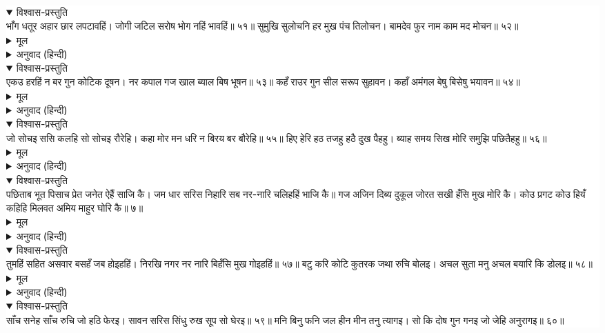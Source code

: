 <details open><summary>विश्वास-प्रस्तुति</summary>
भाँग धतूर अहार छार लपटावहिं।  
जोगी जटिल सरोष भोग नहिं भावहिं॥ ५१॥  
सुमुखि सुलोचनि हर मुख पंच तिलोचन।  
बामदेव फुर नाम काम मद मोचन॥ ५२॥
</details>

<details><summary>मूल</summary></details>

<details><summary>अनुवाद (हिन्दी)</summary></details>

<details open><summary>विश्वास-प्रस्तुति</summary>
एकउ हरहिं न बर गुन कोटिक दूषन।  
नर कपाल गज खाल ब्याल बिष भूषन॥ ५३॥  
कहँ राउर गुन सील सरूप सुहावन।  
कहाँ अमंगल बेषु बिसेषु भयावन॥ ५४॥
</details>

<details><summary>मूल</summary></details>

<details><summary>अनुवाद (हिन्दी)</summary></details>

<details open><summary>विश्वास-प्रस्तुति</summary>
जो सोचइ ससि कलहि सो सोचइ रौरेहि।  
कहा मोर मन धरि न बिरय बर बौरेहि॥ ५५॥  
हिए हेरि हठ तजहु हठै दुख पैहहु।  
ब्याह समय सिख मोरि समुझि पछितैहहु॥ ५६॥
</details>

<details><summary>मूल</summary></details>

<details><summary>अनुवाद (हिन्दी)</summary></details>

<details open><summary>विश्वास-प्रस्तुति</summary>
पछिताब भूत पिसाच प्रेत जनेत ऐहैं साजि कै।  
जम धार सरिस निहारि सब नर-नारि चलिहहिं भाजि कै॥  
गज अजिन दिब्य दुकूल जोरत सखी हँसि मुख मोरि कै।  
कोउ प्रगट कोउ हियँ कहिहि मिलवत अमिय माहुर घोरि कै॥ ७॥
</details>

<details><summary>मूल</summary></details>

<details><summary>अनुवाद (हिन्दी)</summary></details>

<details open><summary>विश्वास-प्रस्तुति</summary>
तुमहिं सहित असवार बसहँ जब होइहहिं।  
निरखि नगर नर नारि बिहँसि मुख गोइहहिं॥ ५७॥  
बटु करि कोटि कुतरक जथा रुचि बोलइ।  
अचल सुता मनु अचल बयारि कि डोलइ॥ ५८॥
</details>

<details><summary>मूल</summary></details>

<details><summary>अनुवाद (हिन्दी)</summary></details>

<details open><summary>विश्वास-प्रस्तुति</summary>
साँच सनेह साँच रुचि जो हठि फेरइ।  
सावन सरिस सिंधु रुख सूप सो घेरइ॥ ५९॥  
मनि बिनु फनि जल हीन मीन तनु त्यागइ।  
सो कि दोष गुन गनइ जो जेहि अनुरागइ॥ ६०॥
</details>
